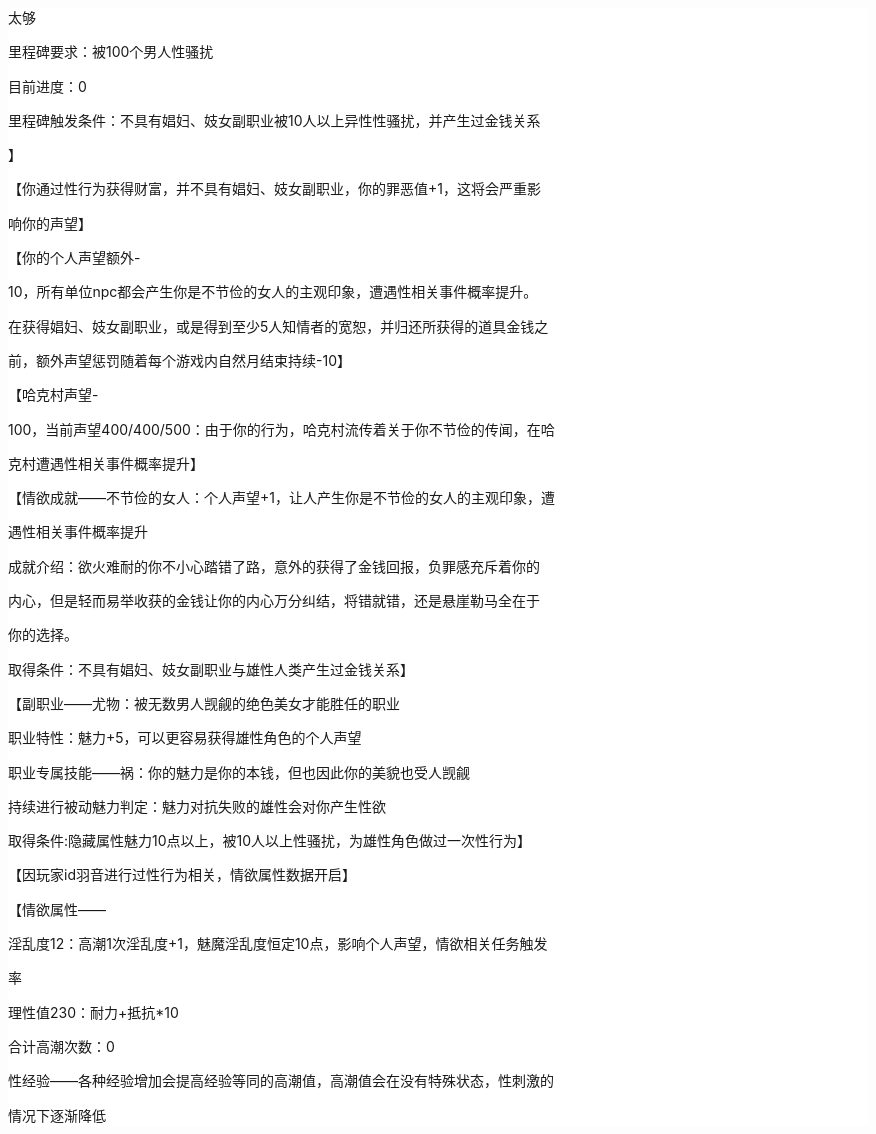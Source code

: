 太够

里程碑要求：被100个男人性骚扰

目前进度：0

里程碑触发条件：不具有娼妇、妓女副职业被10人以上异性性骚扰，并产生过金钱关系

】

【你通过性行为获得财富，并不具有娼妇、妓女副职业，你的罪恶值+1，这将会严重影

响你的声望】

【你的个人声望额外-

10，所有单位npc都会产生你是不节俭的女人的主观印象，遭遇性相关事件概率提升。

在获得娼妇、妓女副职业，或是得到至少5人知情者的宽恕，并归还所获得的道具金钱之

前，额外声望惩罚随着每个游戏内自然月结束持续-10】

【哈克村声望-

100，当前声望400/400/500：由于你的行为，哈克村流传着关于你不节俭的传闻，在哈

克村遭遇性相关事件概率提升】

【情欲成就——不节俭的女人：个人声望+1，让人产生你是不节俭的女人的主观印象，遭

遇性相关事件概率提升

成就介绍：欲火难耐的你不小心踏错了路，意外的获得了金钱回报，负罪感充斥着你的

内心，但是轻而易举收获的金钱让你的内心万分纠结，将错就错，还是悬崖勒马全在于

你的选择。

取得条件：不具有娼妇、妓女副职业与雄性人类产生过金钱关系】

【副职业——尤物：被无数男人觊觎的绝色美女才能胜任的职业

职业特性：魅力+5，可以更容易获得雄性角色的个人声望

职业专属技能——祸：你的魅力是你的本钱，但也因此你的美貌也受人觊觎

持续进行被动魅力判定：魅力对抗失败的雄性会对你产生性欲

取得条件:隐藏属性魅力10点以上，被10人以上性骚扰，为雄性角色做过一次性行为】

【因玩家id羽音进行过性行为相关，情欲属性数据开启】

【情欲属性——

淫乱度12：高潮1次淫乱度+1，魅魔淫乱度恒定10点，影响个人声望，情欲相关任务触发

率

理性值230：耐力+抵抗*10

合计高潮次数：0

性经验——各种经验增加会提高经验等同的高潮值，高潮值会在没有特殊状态，性刺激的

情况下逐渐降低
